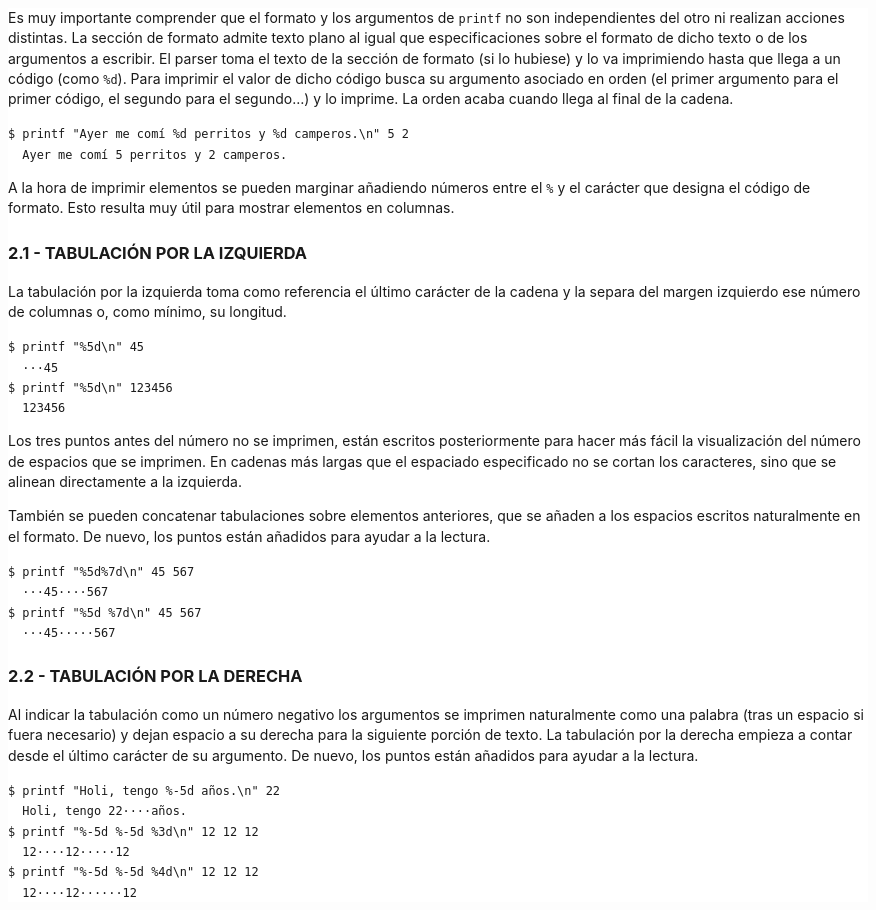 Es muy importante comprender que el formato y los argumentos de `printf` no son independientes del otro ni realizan acciones distintas. La sección de formato admite texto plano al igual que especificaciones sobre el formato de dicho texto o de los argumentos a escribir. El parser toma el texto de la sección de formato (si lo hubiese) y lo va imprimiendo hasta que llega a un código (como `%d`). Para imprimir el valor de dicho código busca su argumento asociado en orden (el primer argumento para el primer código, el segundo para el segundo…) y lo imprime. La orden acaba cuando llega al final de la cadena.

```
$ printf "Ayer me comí %d perritos y %d camperos.\n" 5 2
  Ayer me comí 5 perritos y 2 camperos.
```

A la hora de imprimir elementos se pueden marginar añadiendo números entre el `%` y el carácter que designa el código de formato. Esto resulta muy útil para mostrar elementos en columnas.

### 2.1 - TABULACIÓN POR LA IZQUIERDA

La tabulación por la izquierda toma como referencia el último carácter de la cadena y la separa del margen izquierdo ese número de columnas o, como mínimo, su longitud.

```
$ printf "%5d\n" 45
  ···45
$ printf "%5d\n" 123456
  123456
```

Los tres puntos antes del número no se imprimen, están escritos posteriormente para hacer más fácil la visualización del número de espacios que se imprimen. En cadenas más largas que el espaciado especificado no se cortan los caracteres, sino que se alinean directamente a la izquierda.

También se pueden concatenar tabulaciones sobre elementos anteriores, que se añaden a los espacios escritos naturalmente en el formato. De nuevo, los puntos están añadidos para ayudar a la lectura.

```
$ printf "%5d%7d\n" 45 567
  ···45····567
$ printf "%5d %7d\n" 45 567
  ···45·····567
```
### 2.2 - TABULACIÓN POR LA DERECHA

Al indicar la tabulación como un número negativo los argumentos se imprimen naturalmente como una palabra (tras un espacio si fuera necesario) y dejan espacio a su derecha para la siguiente porción de texto. La tabulación por la derecha empieza a contar desde el último carácter de su argumento. De nuevo, los puntos están añadidos para ayudar a la lectura.

```
$ printf "Holi, tengo %-5d años.\n" 22
  Holi, tengo 22····años.
$ printf "%-5d %-5d %3d\n" 12 12 12
  12····12·····12
$ printf "%-5d %-5d %4d\n" 12 12 12
  12····12······12
```

